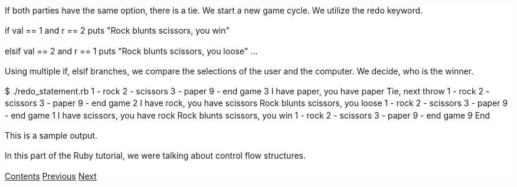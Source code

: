 If both parties have the same option, there is a tie. We start a new game
cycle. We utilize the redo keyword.

if val == 1 and r == 2
    puts "Rock blunts scissors, you win"

elsif val == 2 and r == 1
    puts "Rock blunts scissors, you loose"
...

Using multiple if, elsif branches, we compare
the selections of the user and the computer. We decide, who is the winner.

$ ./redo_statement.rb
1 - rock
2 - scissors
3 - paper
9 - end game
3
I have paper, you have paper
Tie, next throw
1 - rock
2 - scissors
3 - paper
9 - end game
2
I have rock, you have scissors
Rock blunts scissors, you loose
1 - rock
2 - scissors
3 - paper
9 - end game
1
I have scissors, you have rock
Rock blunts scissors, you win
1 - rock
2 - scissors
3 - paper
9 - end game
9
End

This is a sample output.

In this part of the Ruby tutorial, we were talking about control
flow structures.

[Contents](..)
[Previous](../expressions/)
[Next](../arrays/)